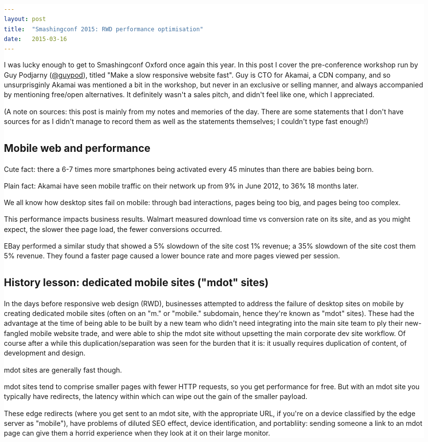 ```yaml
---
layout: post
title:  "Smashingconf 2015: RWD performance optimisation"
date:   2015-03-16
---
```


I was lucky enough to get to Smashingconf Oxford once again this year. In this post I cover the pre-conference workshop run by Guy Podjarny ([@guypod](http://twitter.com/guypod)), titled "Make a slow responsive website fast". Guy is CTO for Akamai, a CDN company, and so unsurprisginly Akamai was mentioned a bit in the workshop, but never in an exclusive or selling manner, and always accompanied by mentioning free/open alternatives. It definitely wasn't a sales pitch, and didn't feel like one, which I appreciated.

(A note on sources: this post is mainly from my notes and memories of the day. There are some statements that I don't have sources for as I didn't manage to record them as well as the statements themselves; I couldn't type fast enough!)


## Mobile web and performance

Cute fact: there a 6-7 times more smartphones being activated every 45 minutes than there are babies being born.

Plain fact: Akamai have seen mobile traffic on their network up from 9% in June 2012, to 36% 18 months later.

We all know how desktop sites fail on mobile: through bad interactions, pages being too big, and pages being too complex.

This performance impacts business results. Walmart measured download time vs conversion rate on its site, and as you might expect, the slower thee page load, the fewer conversions occurred.

EBay performed a similar study that showed a 5% slowdown of the site cost 1% revenue; a 35% slowdown of the site cost them 5% revenue. They found a faster page caused a lower bounce rate and more pages viewed per session.

## History lesson: dedicated mobile sites ("mdot" sites)

In the days before responsive web design (RWD), businesses attempted to address the failure of desktop sites on mobile by creating dedicated mobile sites (often on an "m." or "mobile." subdomain, hence they're known as "mdot" sites). These had the advantage at the time of being able to be built by a new team who didn't need integrating into the main site team to ply their new-fangled mobile website trade, and were able to ship the mdot site without upsetting the main corporate dev site workflow. Of course after a while this duplication/separation was seen for the burden that it is: it usually requires duplication of content, of development and design.

mdot sites are generally fast though.

mdot sites tend to comprise smaller pages with fewer HTTP requests, so you get performance for free. But with an mdot site you typically have redirects, the latency within which can wipe out the gain of the smaller payload.

These edge redirects (where you get sent to an mdot site, with the appropriate URL, if you're on a device classified by the edge server as "mobile"), have problems of diluted SEO effect, device identification, and portabliity: sending someone a link to an mdot page can give them a horrid experience when they look at it on their large monitor.

